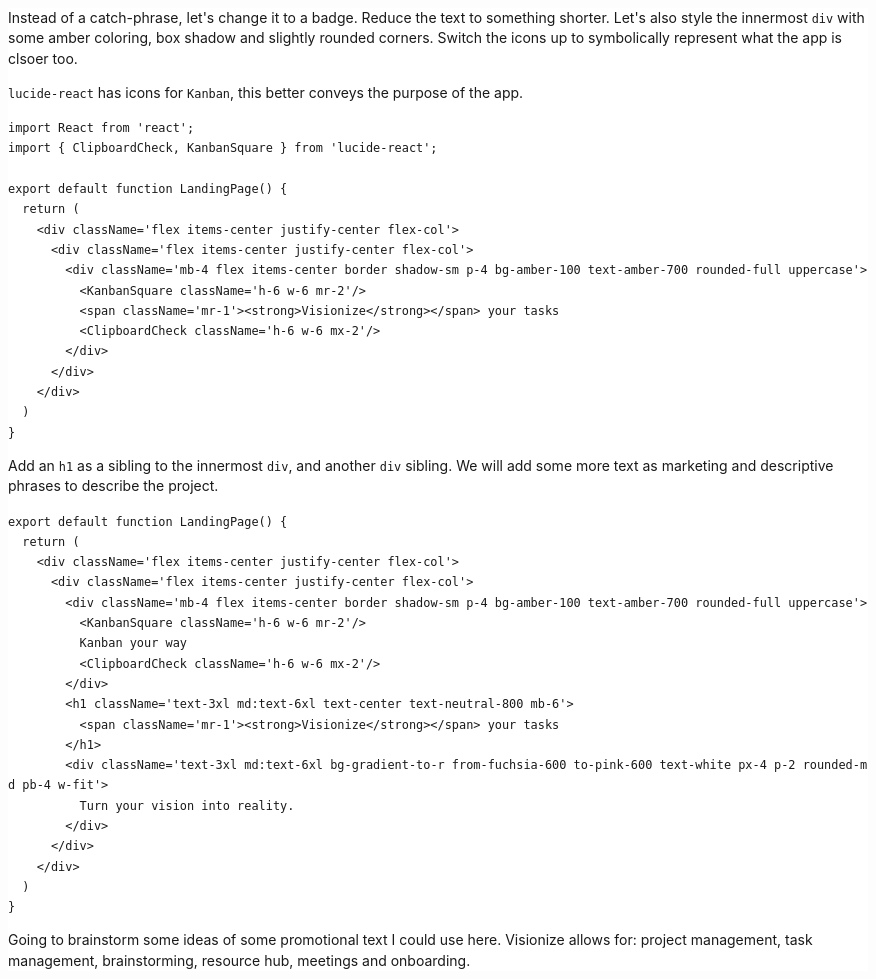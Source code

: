 Instead of a catch-phrase, let's change it to a badge. Reduce the text to something shorter. Let's also style the innermost `div` with some amber coloring, box shadow and slightly rounded corners. Switch the icons up to symbolically represent what the app is clsoer too.

`lucide-react` has icons for `Kanban`, this better conveys the purpose of the app.

```tsx
import React from 'react';
import { ClipboardCheck, KanbanSquare } from 'lucide-react';

export default function LandingPage() {
  return (
    <div className='flex items-center justify-center flex-col'>
      <div className='flex items-center justify-center flex-col'>
        <div className='mb-4 flex items-center border shadow-sm p-4 bg-amber-100 text-amber-700 rounded-full uppercase'>
          <KanbanSquare className='h-6 w-6 mr-2'/>
          <span className='mr-1'><strong>Visionize</strong></span> your tasks
          <ClipboardCheck className='h-6 w-6 mx-2'/>
        </div>
      </div>
    </div>
  )
}
```

Add an `h1` as a sibling to the innermost `div`, and another `div` sibling. We will add some more text as marketing and descriptive phrases to describe the project.

```tsx
export default function LandingPage() {
  return (
    <div className='flex items-center justify-center flex-col'>
      <div className='flex items-center justify-center flex-col'>
        <div className='mb-4 flex items-center border shadow-sm p-4 bg-amber-100 text-amber-700 rounded-full uppercase'>
          <KanbanSquare className='h-6 w-6 mr-2'/>
          Kanban your way
          <ClipboardCheck className='h-6 w-6 mx-2'/>
        </div>
        <h1 className='text-3xl md:text-6xl text-center text-neutral-800 mb-6'>
          <span className='mr-1'><strong>Visionize</strong></span> your tasks
        </h1>
        <div className='text-3xl md:text-6xl bg-gradient-to-r from-fuchsia-600 to-pink-600 text-white px-4 p-2 rounded-md pb-4 w-fit'>
          Turn your vision into reality.
        </div>
      </div>
    </div>
  )
}
```

Going to brainstorm some ideas of some promotional text I could use here. Visionize allows for: project management, task management, brainstorming, resource hub, meetings and onboarding.
